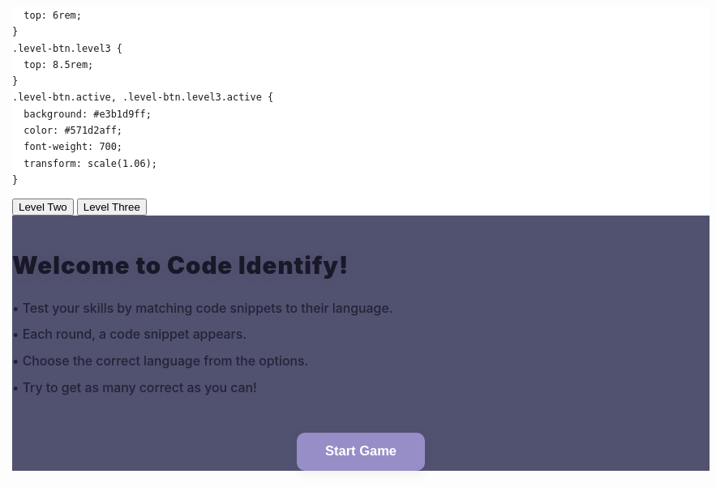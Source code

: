       top: 6rem;
    }
    .level-btn.level3 {
      top: 8.5rem;
    }
    .level-btn.active, .level-btn.level3.active {
      background: #e3b1d9ff;
      color: #571d2aff;
      font-weight: 700;
      transform: scale(1.06);
    }
  </style>
</head>
<body>
  <button id="level2Btn" class="level-btn level2">Level Two</button>
  <button id="level3Btn" class="level-btn level3">Level Three</button>
  <div class="game-container start-aesthetic" id="startScreen" style="display:flex; flex-direction:column; align-items:flex-start; gap:1.2rem; background: #515170ff;">
    <h1 style="font-size:2.1rem; font-weight:900; color:#181828; margin-bottom:0.2rem; letter-spacing:1px; text-shadow:0 2px 12px rgba(76,64,101,0.10);">Welcome to Code Identify!</h1>
    <ul style="list-style:none; padding:0; margin:0 0 1.2rem 0; color:#232336;">
      <li style="margin-bottom:0.7rem; font-size:1.13rem; font-weight:500;">• Test your skills by matching code snippets to their language.</li>
      <li style="margin-bottom:0.7rem; font-size:1.13rem; font-weight:500;">• Each round, a code snippet appears.</li>
      <li style="margin-bottom:0.7rem; font-size:1.13rem; font-weight:500;">• Choose the correct language from the options.</li>
      <li style="margin-bottom:0.7rem; font-size:1.13rem; font-weight:500;">• Try to get as many correct as you can!</li>
    </ul>
    <button class="option-btn start-btn-aesthetic" id="startBtn" style="font-size:1.18rem; padding:0.95rem 2.5rem; font-weight:700; background: #978ec8ff; color:#fff; border:none; border-radius:10px; box-shadow:0 2px 12px rgba(76,64,101,0.10); transition:background 0.2s,transform 0.15s; align-self:center;">Start Game</button>
  </div>

  <div class="game-container" id="gameContainer" style="display:none;">
    <div id="progressBarContainer" style="width:100%; margin-bottom:1.2rem;">
      <div style="font-size:1.05rem; color:#4c4065ff; font-weight:600; margin-bottom:0.3rem;">Progress: <span id="progressText">0 / 15</span></div>
      <div style="background:#e3e3f7; border-radius:8px; width:100%; height:18px; overflow:hidden;">
        <div id="progressBar" style="background:linear-gradient(90deg,#9797d4 60%,#4c4065 100%); height:100%; width:0%; border-radius:8px; transition:width 0.3s;"></div>
      </div>
    </div>
    <h2 style="color:#4c4065ff;">Code Identify Game</h2>
    <div class="code-block" id="codeBlock">Loading...</div>
    <div class="options-bar" id="optionsBar"></div>
    <div class="result-message" id="resultMessage"></div>
    <button class="next-btn" id="nextBtn">Next</button>
  </div>
